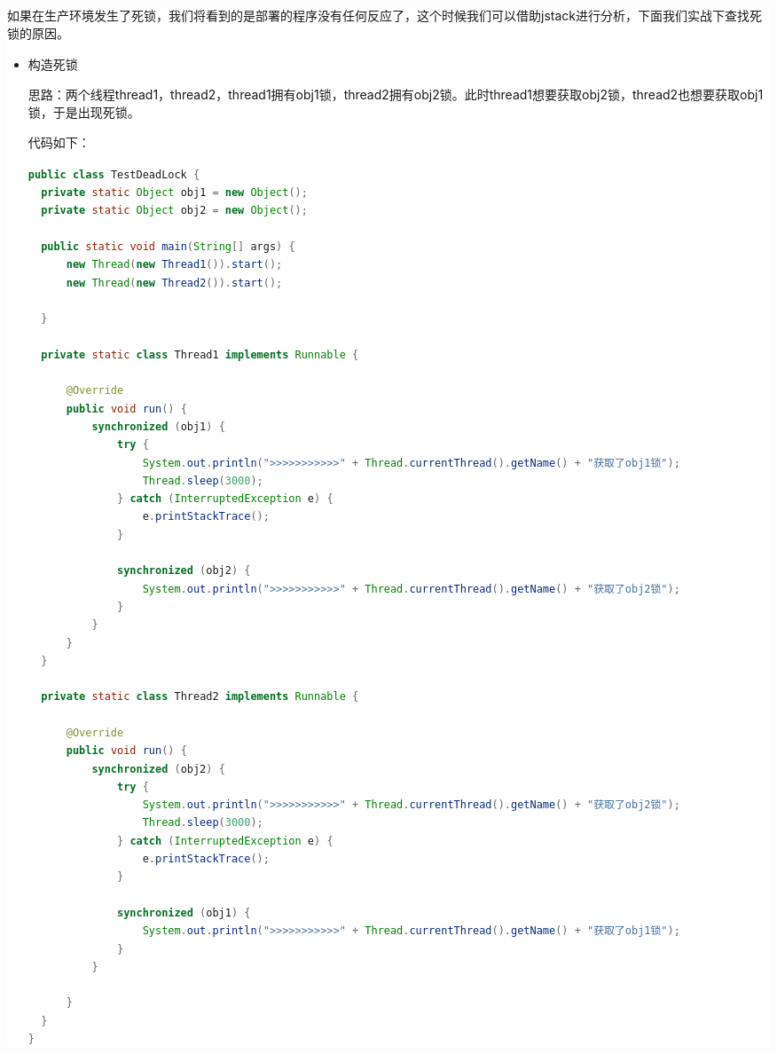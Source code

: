 如果在生产环境发生了死锁，我们将看到的是部署的程序没有任何反应了，这个时候我们可以借助jstack进行分析，下面我们实战下查找死锁的原因。

- 构造死锁

  思路：两个线程thread1，thread2，thread1拥有obj1锁，thread2拥有obj2锁。此时thread1想要获取obj2锁，thread2也想要获取obj1锁，于是出现死锁。

  代码如下：

  ~~~java
  public class TestDeadLock {
  	private static Object obj1 = new Object();
  	private static Object obj2 = new Object();
  
  	public static void main(String[] args) {
  		new Thread(new Thread1()).start();
  		new Thread(new Thread2()).start();
  
  	}
  
  	private static class Thread1 implements Runnable {
  
  		@Override
  		public void run() {
  			synchronized (obj1) {
  				try {
  					System.out.println(">>>>>>>>>>>" + Thread.currentThread().getName() + "获取了obj1锁");
  					Thread.sleep(3000);
  				} catch (InterruptedException e) {
  					e.printStackTrace();
  				}
  
  				synchronized (obj2) {
  					System.out.println(">>>>>>>>>>>" + Thread.currentThread().getName() + "获取了obj2锁");
  				}
  			}
  		}
  	}
  
  	private static class Thread2 implements Runnable {
  
  		@Override
  		public void run() {
  			synchronized (obj2) {
  				try {
  					System.out.println(">>>>>>>>>>>" + Thread.currentThread().getName() + "获取了obj2锁");
  					Thread.sleep(3000);
  				} catch (InterruptedException e) {
  					e.printStackTrace();
  				}
  
  				synchronized (obj1) {
  					System.out.println(">>>>>>>>>>>" + Thread.currentThread().getName() + "获取了obj1锁");
  				}
  			}
  
  		}
  	}
  }
  ~~~
